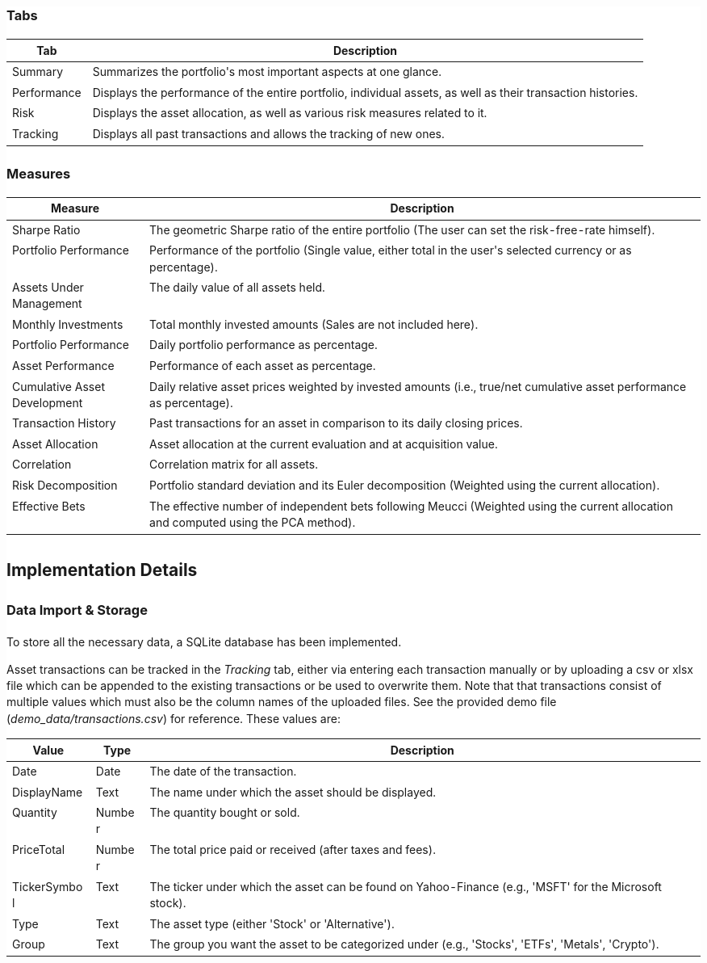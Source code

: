 ### Tabs

| **Tab**     | **Description**                                                                                              |
|-------------|--------------------------------------------------------------------------------------------------------------|
| Summary     | Summarizes the portfolio's most important aspects at one glance.                                             |
| Performance | Displays the performance of the entire portfolio, individual assets, as well as their transaction histories. |
| Risk        | Displays the asset allocation, as well as various risk measures related to it.                               |
| Tracking    | Displays all past transactions and allows the tracking of new ones.                                          |

### Measures

| **Measure**                  | **Description**                                                                                                                      |
|------------------------------|--------------------------------------------------------------------------------------------------------------------------------------|
| Sharpe Ratio                 | The geometric Sharpe ratio of the entire portfolio (The user can set the risk-free-rate himself).                                    |
| Portfolio Performance        | Performance of the portfolio (Single value, either total in the user's selected currency or as percentage).                          |
| Assets Under Management      | The daily value of all assets held.                                                                                                  |
| Monthly Investments          | Total monthly invested amounts (Sales are not included here).                                                                        |
| Portfolio Performance        | Daily portfolio performance as percentage.                                                                                           |
| Asset Performance            | Performance of each asset as percentage.                                                                                             |
| Cumulative Asset Development | Daily relative asset prices weighted by invested amounts (i.e., true/net cumulative asset performance as percentage).                |
| Transaction History          | Past transactions for an asset in comparison to its daily closing prices.                                                            |
| Asset Allocation             | Asset allocation at the current evaluation and at acquisition value.                                                                 |
| Correlation                  | Correlation matrix for all assets.                                                                                                   |
| Risk Decomposition           | Portfolio standard deviation and its Euler decomposition (Weighted using the current allocation).                                    |
| Effective Bets               | The effective number of independent bets following Meucci (Weighted using the current allocation and computed using the PCA method). |


## Implementation Details

### Data Import \& Storage

To store all the necessary data, a SQLite database has been implemented.

Asset transactions can be tracked in the *Tracking* tab, either via entering each transaction manually or by uploading a csv or xlsx file which can be appended to the existing transactions or be used to overwrite them. Note that that transactions consist of multiple values which must also be the column names of the uploaded files. See the provided demo file (*demo\_data/transactions.csv*) for reference. These values are:

| **Value**           | **Type** | **Description**                                                                                        |
|---------------------|----------|--------------------------------------------------------------------------------------------------------|
| Date                | Date     | The date of the transaction.                                                                           |
| DisplayName         | Text     | The name under which the asset should be displayed.                                                    |
| Quantity            | Number   | The quantity bought or sold.                                                                           |
| PriceTotal          | Number   | The total price paid or received (after taxes and fees).                                               |
| TickerSymbol        | Text     | The ticker under which the asset can be found on Yahoo-Finance (e.g., 'MSFT' for the Microsoft stock). |
| Type                | Text     | The asset type (either 'Stock' or 'Alternative').                                                      |
| Group               | Text     | The group you want the asset to be categorized under (e.g., 'Stocks', 'ETFs', 'Metals', 'Crypto').     |